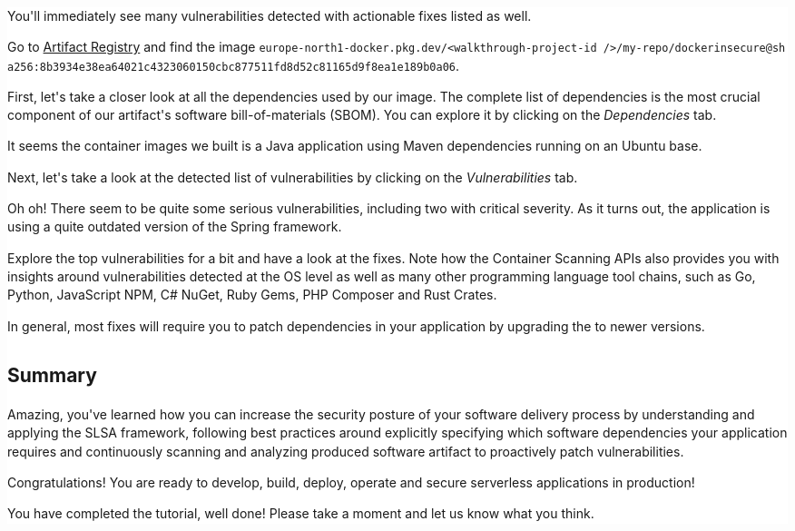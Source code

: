 You'll immediately see many vulnerabilities detected with actionable fixes
listed as well.

Go to [Artifact Registry](https://console.cloud.google.com/artifacts) and find
the image
`europe-north1-docker.pkg.dev/<walkthrough-project-id />/my-repo/dockerinsecure@sha256:8b3934e38ea64021c4323060150cbc877511fd8d52c81165d9f8ea1e189b0a06`.

First, let's take a closer look at all the dependencies used by our image. The
complete list of dependencies is the most crucial component of our artifact's
software bill-of-materials (SBOM). You can explore it by clicking on the
_Dependencies_ tab.

It seems the container images we built is a Java application using Maven
dependencies running on an Ubuntu base.

Next, let's take a look at the detected list of vulnerabilities by clicking on
the _Vulnerabilities_ tab.

Oh oh! There seem to be quite some serious vulnerabilities, including two with
critical severity. As it turns out, the application is using a quite outdated
version of the Spring framework.

Explore the top vulnerabilities for a bit and have a look at the fixes. Note how
the Container Scanning APIs also provides you with insights around
vulnerabilities detected at the OS level as well as many other programming
language tool chains, such as Go, Python, JavaScript NPM, C# NuGet, Ruby Gems,
PHP Composer and Rust Crates.

In general, most fixes will require you to patch dependencies in your
application by upgrading the to newer versions.

## Summary

Amazing, you've learned how you can increase the security posture of your
software delivery process by understanding and applying the SLSA framework,
following best practices around explicitly specifying which software
dependencies your application requires and continuously scanning and analyzing
produced software artifact to proactively patch vulnerabilities.

Congratulations! You are ready to develop, build, deploy, operate and secure
serverless applications in production!

<walkthrough-conclusion-trophy></walkthrough-conclusion-trophy>

You have completed the tutorial, well done! Please take a moment and let
us know what you think.

<walkthrough-inline-feedback></walkthrough-inline-feedback>
